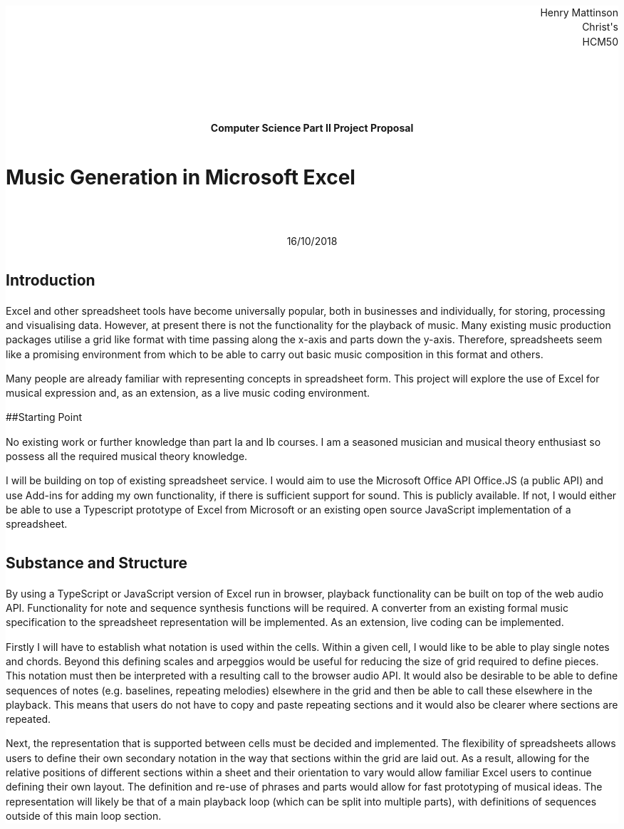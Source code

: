 <p style="text-align: right;"> Henry Mattinson <br>
Christ's<br>
HCM50</p>
<h4 style="text-align: center;"><br><br><br><br>Computer Science Part II Project Proposal</h4>

# Music Generation in Microsoft Excel

<p style="text-align: center;"><br><br> 16/10/2018 </p>

<div style="page-break-after: always;"></div>

## Introduction

Excel and other spreadsheet tools have become universally popular, both in businesses and individually,  for storing, processing and visualising data. However, at present there is not the functionality for the playback of music. Many existing music production packages utilise a grid like format with time passing along the x-axis and parts down the y-axis. Therefore, spreadsheets seem like a promising environment from which to be able to carry out basic music composition in this format and others.

Many people are already familiar with representing concepts in spreadsheet form. This project will explore the use of Excel for musical expression and, as an extension, as a live music coding environment. 

##Starting Point

No existing work or further knowledge than part Ia and Ib courses. I am a seasoned musician and musical theory enthusiast so possess all the required musical theory knowledge. 

I will be building on top of existing spreadsheet service. I would aim to use the Microsoft Office API Office.JS (a public API) and use Add-ins for adding my own functionality, if there is sufficient support for sound. This is publicly available. If not, I would either be able to use a Typescript prototype of Excel from Microsoft or an existing open source JavaScript implementation of a spreadsheet.

## Substance and Structure

By using a TypeScript or JavaScript version of Excel run in browser, playback functionality can be built on top of the web audio API. Functionality for note and sequence synthesis functions will be required. A converter from an existing formal music specification to the spreadsheet representation will be implemented. As an extension, live coding can be implemented. 

Firstly I will have to establish what notation is used within the cells. Within a given cell, I would like to be able to play single notes and chords. Beyond this defining scales and arpeggios would be useful for reducing the size of grid required to define pieces. This notation must then be interpreted with a resulting call to the browser audio API. It would also be desirable to be able to define sequences of notes (e.g. baselines, repeating melodies) elsewhere in the grid and then be able to call these elsewhere in the playback. This means that users do not have to copy and paste repeating sections and it would also be clearer where sections are repeated. 

Next, the representation that is supported between cells must be decided and implemented. The flexibility of spreadsheets allows users to define their own secondary notation in the way that sections within the grid are laid out. As a result, allowing for the relative positions of different sections within a sheet and their orientation to vary would allow familiar Excel users to continue defining their own layout.  The definition and re-use of phrases and parts would allow for fast prototyping of musical ideas. The representation will likely be that of a main playback loop (which can be split into multiple parts), with definitions of sequences outside of this main loop section.
